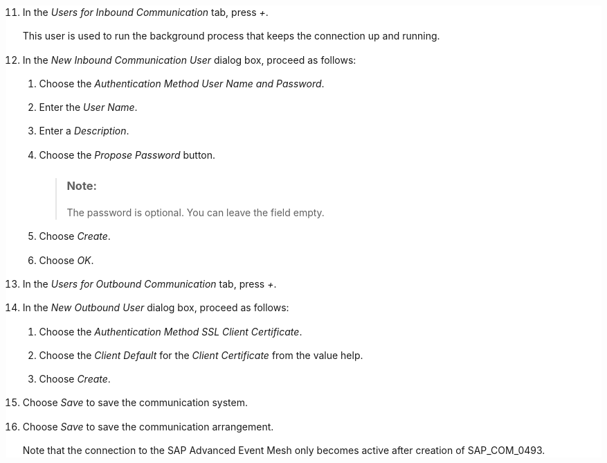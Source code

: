 11. In the *Users for Inbound Communication* tab, press *\+*.

    This user is used to run the background process that keeps the connection up and running.

12. In the *New Inbound Communication User* dialog box, proceed as follows:

    1.  Choose the *Authentication Method* *User Name and Password*.

    2.  Enter the *User Name*.

    3.  Enter a *Description*.

    4.  Choose the *Propose Password* button.

        > ### Note:  
        > The password is optional. You can leave the field empty.

    5.  Choose *Create*.

    6.  Choose *OK*.


13. In the *Users for Outbound Communication* tab, press *\+*.

14. In the *New Outbound User* dialog box, proceed as follows:

    1.  Choose the *Authentication Method* *SSL Client Certificate*.

    2.  Choose the *Client Default* for the *Client Certificate* from the value help.

    3.  Choose *Create*.


15. Choose *Save* to save the communication system.

16. Choose *Save* to save the communication arrangement.

    Note that the connection to the SAP Advanced Event Mesh only becomes active after creation of SAP\_COM\_0493.


